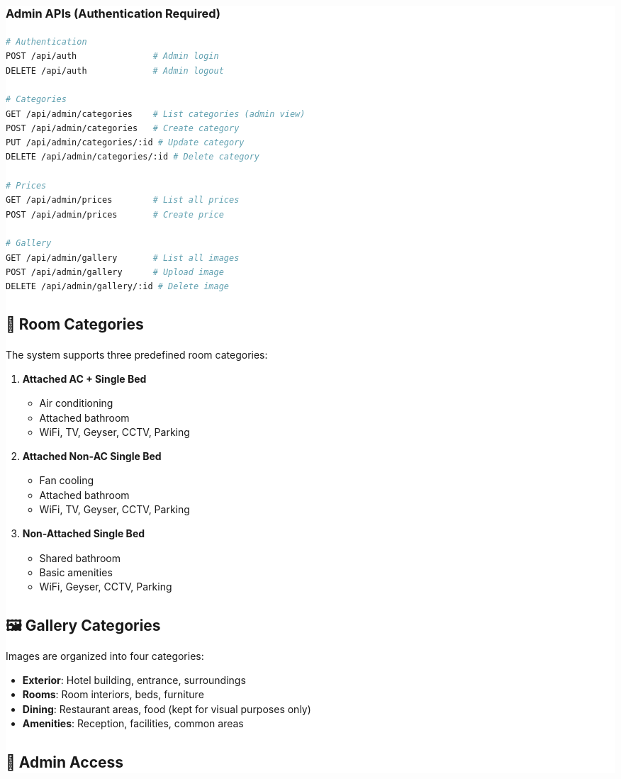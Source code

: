 ### Admin APIs (Authentication Required)

```bash
# Authentication
POST /api/auth               # Admin login
DELETE /api/auth             # Admin logout

# Categories
GET /api/admin/categories    # List categories (admin view)
POST /api/admin/categories   # Create category
PUT /api/admin/categories/:id # Update category
DELETE /api/admin/categories/:id # Delete category

# Prices
GET /api/admin/prices        # List all prices
POST /api/admin/prices       # Create price

# Gallery
GET /api/admin/gallery       # List all images
POST /api/admin/gallery      # Upload image
DELETE /api/admin/gallery/:id # Delete image
```

## 🎨 Room Categories

The system supports three predefined room categories:

1. **Attached AC + Single Bed**
   - Air conditioning
   - Attached bathroom
   - WiFi, TV, Geyser, CCTV, Parking

2. **Attached Non-AC Single Bed**
   - Fan cooling
   - Attached bathroom
   - WiFi, TV, Geyser, CCTV, Parking

3. **Non-Attached Single Bed**
   - Shared bathroom
   - Basic amenities
   - WiFi, Geyser, CCTV, Parking

## 🖼️ Gallery Categories

Images are organized into four categories:

- **Exterior**: Hotel building, entrance, surroundings
- **Rooms**: Room interiors, beds, furniture
- **Dining**: Restaurant areas, food (kept for visual purposes only)
- **Amenities**: Reception, facilities, common areas

## 🔐 Admin Access
